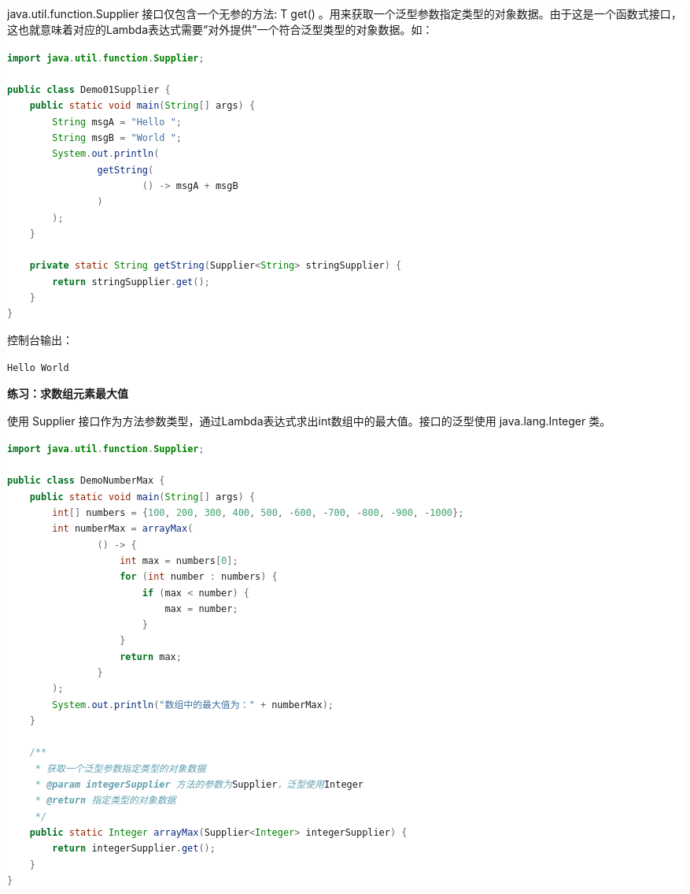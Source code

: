 java.util.function.Supplier 接口仅包含一个无参的方法: T get() 。用来获取一个泛型参数指定类型的对象数据。由于这是一个函数式接口，这也就意味着对应的Lambda表达式需要“对外提供”一个符合泛型类型的对象数据。如：

```java
import java.util.function.Supplier;
 
public class Demo01Supplier {
    public static void main(String[] args) {
        String msgA = "Hello ";
        String msgB = "World ";
        System.out.println(
                getString(
                        () -> msgA + msgB
                )
        );
    }
 
    private static String getString(Supplier<String> stringSupplier) {
        return stringSupplier.get();
    }
}
```

控制台输出：

```undefined
Hello World 
```

**练习：求数组元素最大值**

使用 Supplier 接口作为方法参数类型，通过Lambda表达式求出int数组中的最大值。接口的泛型使用 java.lang.Integer 类。

```java
import java.util.function.Supplier;
 
public class DemoNumberMax {
    public static void main(String[] args) {
        int[] numbers = {100, 200, 300, 400, 500, -600, -700, -800, -900, -1000};
        int numberMax = arrayMax(
                () -> {
                    int max = numbers[0];
                    for (int number : numbers) {
                        if (max < number) {
                            max = number;
                        }
                    }
                    return max;
                }
        );
        System.out.println("数组中的最大值为：" + numberMax);
    }
 
    /**
     * 获取一个泛型参数指定类型的对象数据
     * @param integerSupplier 方法的参数为Supplier，泛型使用Integer
     * @return 指定类型的对象数据
     */
    public static Integer arrayMax(Supplier<Integer> integerSupplier) {
        return integerSupplier.get();
    }
}
```
